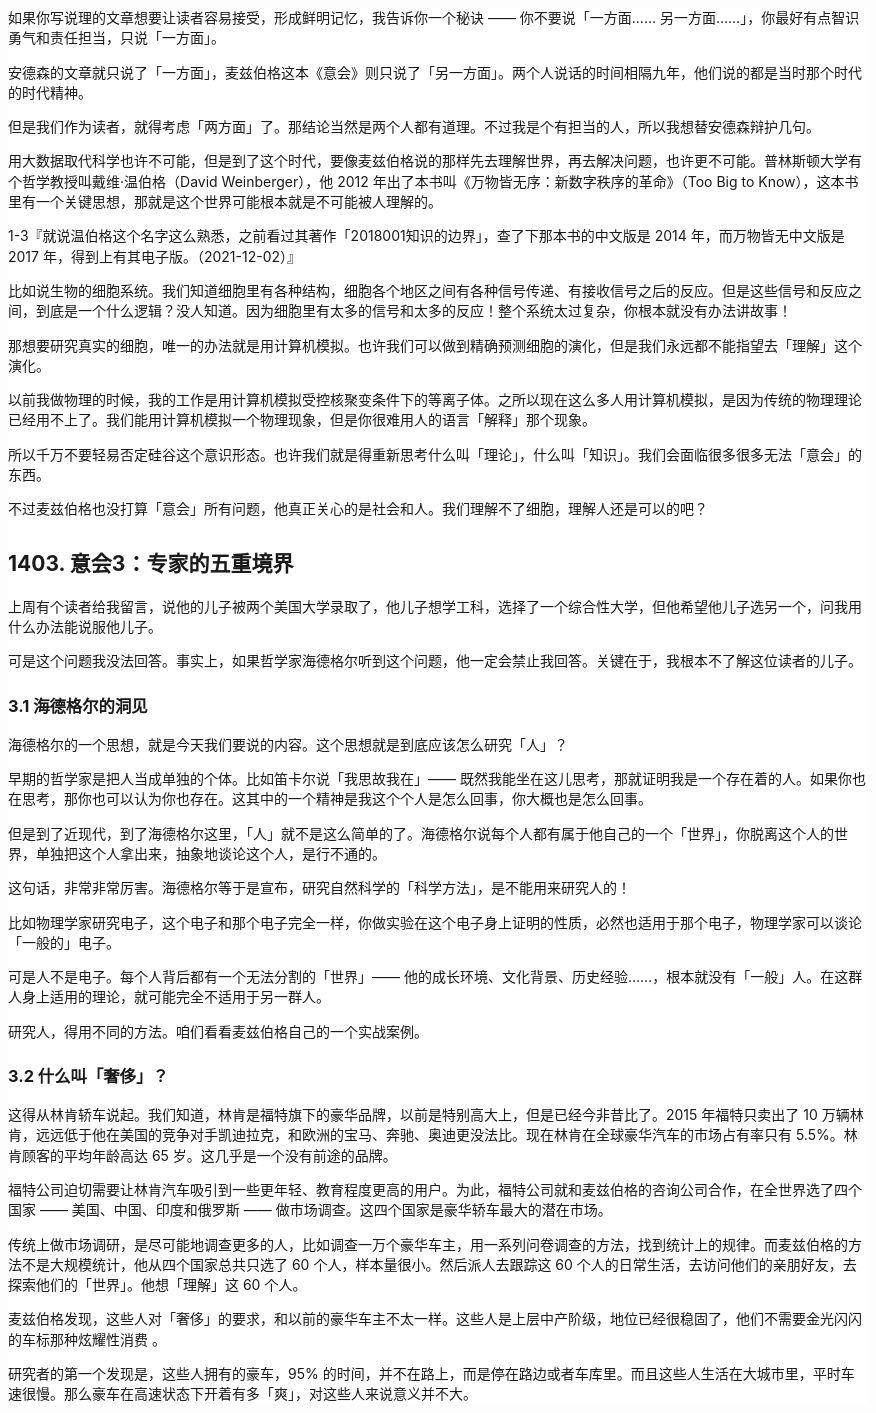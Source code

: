 如果你写说理的文章想要让读者容易接受，形成鲜明记忆，我告诉你一个秘诀 —— 你不要说「一方面…… 另一方面……」，你最好有点智识勇气和责任担当，只说「一方面」。

安德森的文章就只说了「一方面」，麦兹伯格这本《意会》则只说了「另一方面」。两个人说话的时间相隔九年，他们说的都是当时那个时代的时代精神。

但是我们作为读者，就得考虑「两方面」了。那结论当然是两个人都有道理。不过我是个有担当的人，所以我想替安德森辩护几句。

用大数据取代科学也许不可能，但是到了这个时代，要像麦兹伯格说的那样先去理解世界，再去解决问题，也许更不可能。普林斯顿大学有个哲学教授叫戴维·温伯格（David Weinberger），他 2012 年出了本书叫《万物皆无序：新数字秩序的革命》（Too Big to Know），这本书里有一个关键思想，那就是这个世界可能根本就是不可能被人理解的。

1-3『就说温伯格这个名字这么熟悉，之前看过其著作「2018001知识的边界」，查了下那本书的中文版是 2014 年，而万物皆无中文版是 2017 年，得到上有其电子版。（2021-12-02）』

比如说生物的细胞系统。我们知道细胞里有各种结构，细胞各个地区之间有各种信号传递、有接收信号之后的反应。但是这些信号和反应之间，到底是一个什么逻辑？没人知道。因为细胞里有太多的信号和太多的反应！整个系统太过复杂，你根本就没有办法讲故事！

那想要研究真实的细胞，唯一的办法就是用计算机模拟。也许我们可以做到精确预测细胞的演化，但是我们永远都不能指望去「理解」这个演化。

以前我做物理的时候，我的工作是用计算机模拟受控核聚变条件下的等离子体。之所以现在这么多人用计算机模拟，是因为传统的物理理论已经用不上了。我们能用计算机模拟一个物理现象，但是你很难用人的语言「解释」那个现象。

所以千万不要轻易否定硅谷这个意识形态。也许我们就是得重新思考什么叫「理论」，什么叫「知识」。我们会面临很多很多无法「意会」的东西。

不过麦兹伯格也没打算「意会」所有问题，他真正关心的是社会和人。我们理解不了细胞，理解人还是可以的吧？

## 1403. 意会3：专家的五重境界

上周有个读者给我留言，说他的儿子被两个美国大学录取了，他儿子想学工科，选择了一个综合性大学，但他希望他儿子选另一个，问我用什么办法能说服他儿子。

可是这个问题我没法回答。事实上，如果哲学家海德格尔听到这个问题，他一定会禁止我回答。关键在于，我根本不了解这位读者的儿子。

### 3.1 海德格尔的洞见

海德格尔的一个思想，就是今天我们要说的内容。这个思想就是到底应该怎么研究「人」？

早期的哲学家是把人当成单独的个体。比如笛卡尔说「我思故我在」—— 既然我能坐在这儿思考，那就证明我是一个存在着的人。如果你也在思考，那你也可以认为你也存在。这其中的一个精神是我这个个人是怎么回事，你大概也是怎么回事。

但是到了近现代，到了海德格尔这里，「人」就不是这么简单的了。海德格尔说每个人都有属于他自己的一个「世界」，你脱离这个人的世界，单独把这个人拿出来，抽象地谈论这个人，是行不通的。

这句话，非常非常厉害。海德格尔等于是宣布，研究自然科学的「科学方法」，是不能用来研究人的！

比如物理学家研究电子，这个电子和那个电子完全一样，你做实验在这个电子身上证明的性质，必然也适用于那个电子，物理学家可以谈论「一般的」电子。

可是人不是电子。每个人背后都有一个无法分割的「世界」—— 他的成长环境、文化背景、历史经验……，根本就没有「一般」人。在这群人身上适用的理论，就可能完全不适用于另一群人。

研究人，得用不同的方法。咱们看看麦兹伯格自己的一个实战案例。

### 3.2 什么叫「奢侈」？

这得从林肯轿车说起。我们知道，林肯是福特旗下的豪华品牌，以前是特别高大上，但是已经今非昔比了。2015 年福特只卖出了 10 万辆林肯，远远低于他在美国的竞争对手凯迪拉克，和欧洲的宝马、奔驰、奥迪更没法比。现在林肯在全球豪华汽车的市场占有率只有 5.5%。林肯顾客的平均年龄高达 65 岁。这几乎是一个没有前途的品牌。

福特公司迫切需要让林肯汽车吸引到一些更年轻、教育程度更高的用户。为此，福特公司就和麦兹伯格的咨询公司合作，在全世界选了四个国家 —— 美国、中国、印度和俄罗斯 —— 做市场调查。这四个国家是豪华轿车最大的潜在市场。

传统上做市场调研，是尽可能地调查更多的人，比如调查一万个豪华车主，用一系列问卷调查的方法，找到统计上的规律。而麦兹伯格的方法不是大规模统计，他从四个国家总共只选了 60 个人，样本量很小。然后派人去跟踪这 60 个人的日常生活，去访问他们的亲朋好友，去探索他们的「世界」。他想「理解」这 60 个人。

麦兹伯格发现，这些人对「奢侈」的要求，和以前的豪华车主不太一样。这些人是上层中产阶级，地位已经很稳固了，他们不需要金光闪闪的车标那种炫耀性消费 。

研究者的第一个发现是，这些人拥有的豪车，95% 的时间，并不在路上，而是停在路边或者车库里。而且这些人生活在大城市里，平时车速很慢。那么豪车在高速状态下开着有多「爽」，对这些人来说意义并不大。
